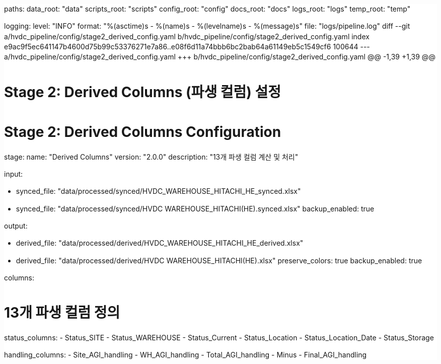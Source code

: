  paths:
   data_root: "data"
   scripts_root: "scripts"
   config_root: "config"
   docs_root: "docs"
   logs_root: "logs"
   temp_root: "temp"

 logging:
   level: "INFO"
   format: "%(asctime)s - %(name)s - %(levelname)s - %(message)s"
   file: "logs/pipeline.log"
diff --git a/hvdc_pipeline/config/stage2_derived_config.yaml b/hvdc_pipeline/config/stage2_derived_config.yaml
index e9ac9f5ec641147b4600d75b99c53376271e7a86..e08f6d11a74bbb6bc2bab64a61149eb5c1549cf6 100644
--- a/hvdc_pipeline/config/stage2_derived_config.yaml
+++ b/hvdc_pipeline/config/stage2_derived_config.yaml
@@ -1,39 +1,39 @@
 # Stage 2: Derived Columns (파생 컬럼) 설정
 # Stage 2: Derived Columns Configuration

 stage:
   name: "Derived Columns"
   version: "2.0.0"
   description: "13개 파생 컬럼 계산 및 처리"

 input:
-  synced_file: "data/processed/synced/HVDC_WAREHOUSE_HITACHI_HE_synced.xlsx"
+  synced_file: "data/processed/synced/HVDC WAREHOUSE_HITACHI(HE).synced.xlsx"
   backup_enabled: true

 output:
-  derived_file: "data/processed/derived/HVDC_WAREHOUSE_HITACHI_HE_derived.xlsx"
+  derived_file: "data/processed/derived/HVDC WAREHOUSE_HITACHI(HE).xlsx"
   preserve_colors: true
   backup_enabled: true

 columns:
   # 13개 파생 컬럼 정의
   status_columns:
     - Status_SITE
     - Status_WAREHOUSE
     - Status_Current
     - Status_Location
     - Status_Location_Date
     - Status_Storage

   handling_columns:
     - Site_AGI_handling
     - WH_AGI_handling
     - Total_AGI_handling
     - Minus
     - Final_AGI_handling
